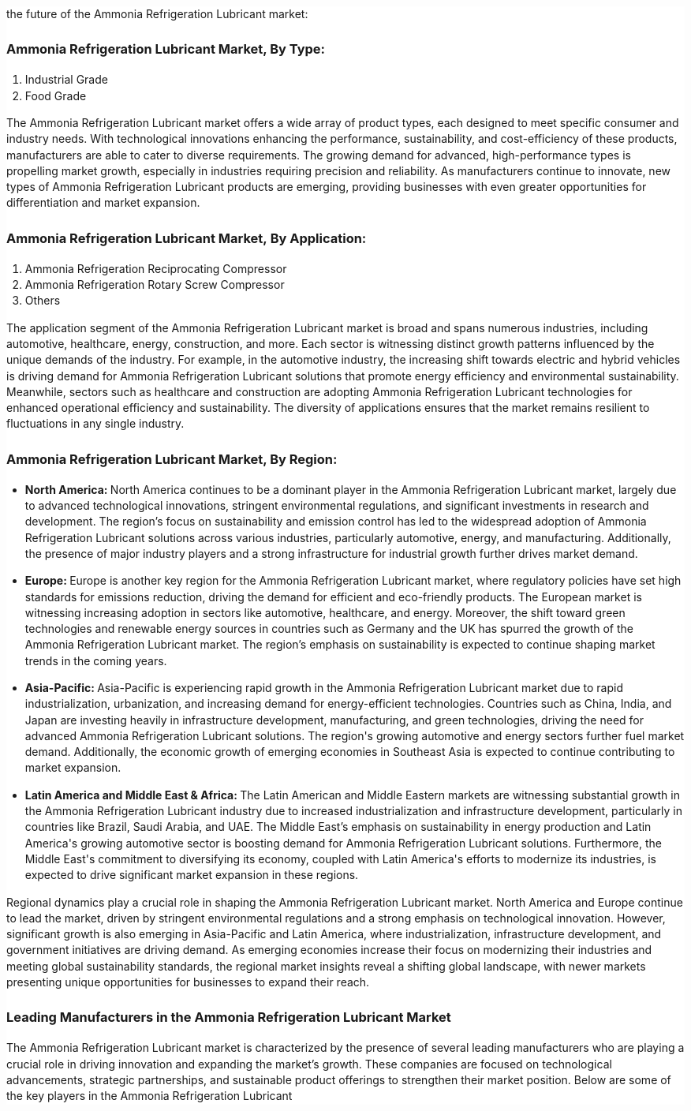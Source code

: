 the future of the Ammonia Refrigeration Lubricant market:</p><h3><strong>Ammonia Refrigeration Lubricant Market, By Type:<br /></strong></h3><ol><li>Industrial Grade<li> Food Grade</li></ol><p>The Ammonia Refrigeration Lubricant market offers a wide array of product types, each designed to meet specific consumer and industry needs. With technological innovations enhancing the performance, sustainability, and cost-efficiency of these products, manufacturers are able to cater to diverse requirements. The growing demand for advanced, high-performance types is propelling market growth, especially in industries requiring precision and reliability. As manufacturers continue to innovate, new types of Ammonia Refrigeration Lubricant products are emerging, providing businesses with even greater opportunities for differentiation and market expansion.</p><h3>Ammonia Refrigeration Lubricant Market,&nbsp;By Application:</h3><ol><li>Ammonia Refrigeration Reciprocating Compressor<li> Ammonia Refrigeration Rotary Screw Compressor<li> Others</li></ol><p>The application segment of the Ammonia Refrigeration Lubricant market is broad and spans numerous industries, including automotive, healthcare, energy, construction, and more. Each sector is witnessing distinct growth patterns influenced by the unique demands of the industry. For example, in the automotive industry, the increasing shift towards electric and hybrid vehicles is driving demand for Ammonia Refrigeration Lubricant solutions that promote energy efficiency and environmental sustainability. Meanwhile, sectors such as healthcare and construction are adopting Ammonia Refrigeration Lubricant technologies for enhanced operational efficiency and sustainability. The diversity of applications ensures that the market remains resilient to fluctuations in any single industry.</p><h3>Ammonia Refrigeration Lubricant Market, By Region:</h3><ul><li><p><strong>North America:&nbsp;</strong>North America continues to be a dominant player in the Ammonia Refrigeration Lubricant market, largely due to advanced technological innovations, stringent environmental regulations, and significant investments in research and development. The region&rsquo;s focus on sustainability and emission control has led to the widespread adoption of Ammonia Refrigeration Lubricant solutions across various industries, particularly automotive, energy, and manufacturing. Additionally, the presence of major industry players and a strong infrastructure for industrial growth further drives market demand.</p></li><li><p><strong><strong>Europe:&nbsp;</strong></strong>Europe is another key region for the Ammonia Refrigeration Lubricant market, where regulatory policies have set high standards for emissions reduction, driving the demand for efficient and eco-friendly products. The European market is witnessing increasing adoption in sectors like automotive, healthcare, and energy. Moreover, the shift toward green technologies and renewable energy sources in countries such as Germany and the UK has spurred the growth of the Ammonia Refrigeration Lubricant market. The region&rsquo;s emphasis on sustainability is expected to continue shaping market trends in the coming years.</p></li><li><p><strong><strong>Asia-Pacific:&nbsp;</strong></strong>Asia-Pacific is experiencing rapid growth in the Ammonia Refrigeration Lubricant market due to rapid industrialization, urbanization, and increasing demand for energy-efficient technologies. Countries such as China, India, and Japan are investing heavily in infrastructure development, manufacturing, and green technologies, driving the need for advanced Ammonia Refrigeration Lubricant solutions. The region's growing automotive and energy sectors further fuel market demand. Additionally, the economic growth of emerging economies in Southeast Asia is expected to continue contributing to market expansion.</p></li><li><p><strong><strong>Latin America and Middle East &amp; Africa:&nbsp;</strong></strong>The Latin American and Middle Eastern markets are witnessing substantial growth in the Ammonia Refrigeration Lubricant industry due to increased industrialization and infrastructure development, particularly in countries like Brazil, Saudi Arabia, and UAE. The Middle East&rsquo;s emphasis on sustainability in energy production and Latin America's growing automotive sector is boosting demand for Ammonia Refrigeration Lubricant solutions. Furthermore, the Middle East's commitment to diversifying its economy, coupled with Latin America's efforts to modernize its industries, is expected to drive significant market expansion in these regions.</p></li></ul><p>Regional dynamics play a crucial role in shaping the Ammonia Refrigeration Lubricant market. North America and Europe continue to lead the market, driven by stringent environmental regulations and a strong emphasis on technological innovation. However, significant growth is also emerging in Asia-Pacific and Latin America, where industrialization, infrastructure development, and government initiatives are driving demand. As emerging economies increase their focus on modernizing their industries and meeting global sustainability standards, the regional market insights reveal a shifting global landscape, with newer markets presenting unique opportunities for businesses to expand their reach.</p><h3><strong>Leading Manufacturers in the Ammonia Refrigeration Lubricant Market</strong></h3><p>The Ammonia Refrigeration Lubricant market is characterized by the presence of several leading manufacturers who are playing a crucial role in driving innovation and expanding the market&rsquo;s growth. These companies are focused on technological advancements, strategic partnerships, and sustainable product offerings to strengthen their market position. Below are some of the key players in the Ammonia Refrigeration Lubricant